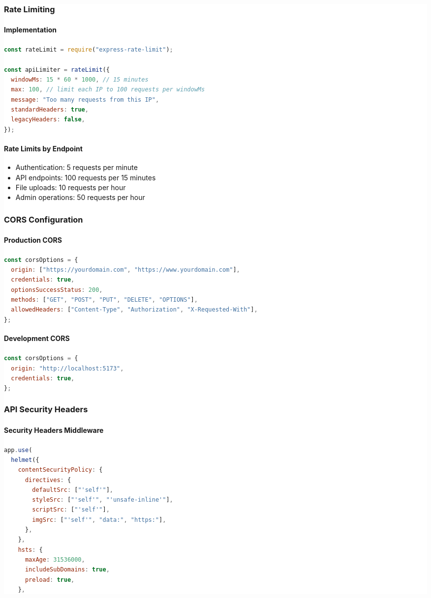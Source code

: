### Rate Limiting

#### Implementation

```javascript
const rateLimit = require("express-rate-limit");

const apiLimiter = rateLimit({
  windowMs: 15 * 60 * 1000, // 15 minutes
  max: 100, // limit each IP to 100 requests per windowMs
  message: "Too many requests from this IP",
  standardHeaders: true,
  legacyHeaders: false,
});
```

#### Rate Limits by Endpoint

- Authentication: 5 requests per minute
- API endpoints: 100 requests per 15 minutes
- File uploads: 10 requests per hour
- Admin operations: 50 requests per hour

### CORS Configuration

#### Production CORS

```javascript
const corsOptions = {
  origin: ["https://yourdomain.com", "https://www.yourdomain.com"],
  credentials: true,
  optionsSuccessStatus: 200,
  methods: ["GET", "POST", "PUT", "DELETE", "OPTIONS"],
  allowedHeaders: ["Content-Type", "Authorization", "X-Requested-With"],
};
```

#### Development CORS

```javascript
const corsOptions = {
  origin: "http://localhost:5173",
  credentials: true,
};
```

### API Security Headers

#### Security Headers Middleware

```javascript
app.use(
  helmet({
    contentSecurityPolicy: {
      directives: {
        defaultSrc: ["'self'"],
        styleSrc: ["'self'", "'unsafe-inline'"],
        scriptSrc: ["'self'"],
        imgSrc: ["'self'", "data:", "https:"],
      },
    },
    hsts: {
      maxAge: 31536000,
      includeSubDomains: true,
      preload: true,
    },
```